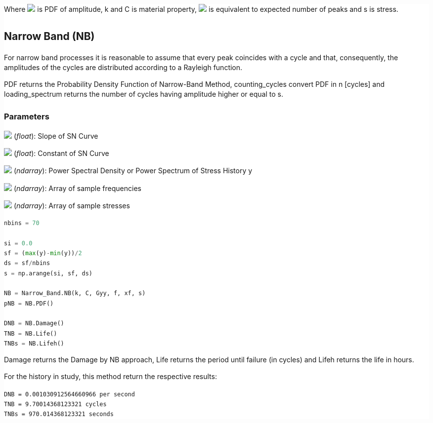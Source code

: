 Where <img src="https://render.githubusercontent.com/render/math?math=p_a"> is PDF of amplitude, k and C is material property, <img src="https://render.githubusercontent.com/render/math?math=\nu_p"> is equivalent to expected number of peaks and s is stress.

## Narrow Band (NB)

For narrow band processes it is reasonable to assume that every peak coincides with a cycle and that, consequently, the amplitudes of the cycles are distributed according to a Rayleigh function.

PDF returns the Probability Density Function of Narrow-Band Method, counting_cycles convert PDF in n [cycles] and loading_spectrum returns the number of cycles having amplitude higher or equal to s.

### Parameters

<img src="https://render.githubusercontent.com/render/math?math=k"> (*float*):
Slope of SN Curve

<img src="https://render.githubusercontent.com/render/math?math=C"> (*float*):
Constant of SN Curve

<img src="https://render.githubusercontent.com/render/math?math=G_{yy}"> (*ndarray*):
Power Spectral Density or Power Spectrum of Stress History y

<img src="https://render.githubusercontent.com/render/math?math=f"> (*ndarray*):
Array of sample frequencies

<img src="https://render.githubusercontent.com/render/math?math=s"> (*ndarray*):
Array of sample stresses


```python
nbins = 70

si = 0.0
sf = (max(y)-min(y))/2
ds = sf/nbins
s = np.arange(si, sf, ds)

NB = Narrow_Band.NB(k, C, Gyy, f, xf, s)
pNB = NB.PDF()

DNB = NB.Damage()
TNB = NB.Life()
TNBs = NB.Lifeh()
```

Damage returns the Damage by NB approach, Life returns the period until failure (in cycles) and Lifeh returns the life in hours.

For the history in study, this method return the respective results:

```
DNB = 0.001030912564660966 per second
TNB = 9.70014368123321 cycles
TNBs = 970.014368123321 seconds
```
